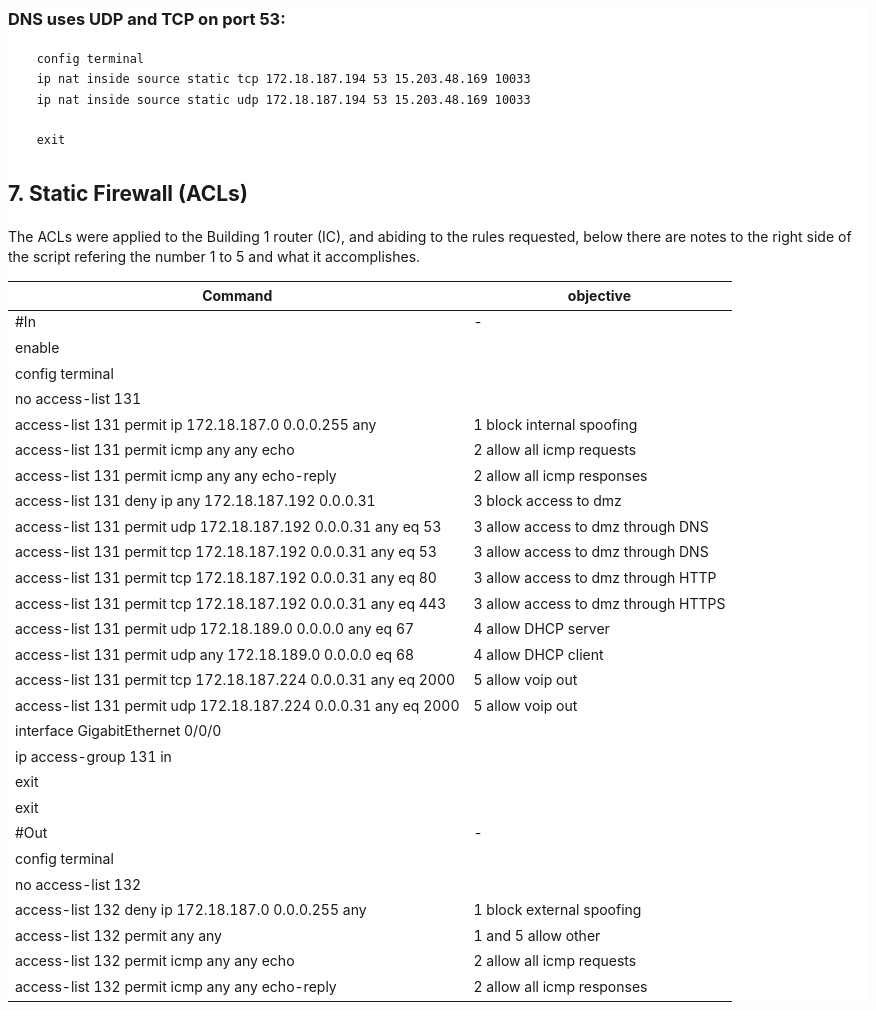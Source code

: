 


### DNS uses UDP and TCP on port 53:



        config terminal
        ip nat inside source static tcp 172.18.187.194 53 15.203.48.169 10033
        ip nat inside source static udp 172.18.187.194 53 15.203.48.169 10033

        exit

## 7. Static Firewall (ACLs) <a name="acl"></a>
The ACLs were applied to the Building 1 router (IC), and abiding to the rules requested, below there are notes to the right side of the script refering the number 1 to 5 and what it accomplishes.

| Command                                                                           | objective                            |
| --------------------------------------------------------------------------------- | ------------------------------------ |
| #In                                                                               | \-                                   |
| enable                                                                            |                                      |
| config terminal                                                                   |                                      | 
| no access-list 131                                                                |                                      | 
| access-list 131 permit ip 172.18.187.0 0.0.0.255 any                              | 1 block internal spoofing            |
| access-list 131 permit icmp any any echo                                          | 2 allow all icmp requests            |
| access-list 131 permit icmp any any echo-reply                                    | 2 allow all icmp responses           |
| access-list 131 deny ip any 172.18.187.192 0.0.0.31                               | 3 block access to dmz                |
| access-list 131 permit udp 172.18.187.192 0.0.0.31 any eq 53                      | 3 allow access to dmz through DNS    |
| access-list 131 permit tcp 172.18.187.192 0.0.0.31 any eq 53                      | 3 allow access to dmz through DNS    |
| access-list 131 permit tcp 172.18.187.192 0.0.0.31 any eq 80                      | 3 allow access to dmz through HTTP   |
| access-list 131 permit tcp 172.18.187.192 0.0.0.31 any eq 443                     | 3 allow access to dmz through HTTPS  |
| access-list 131 permit udp 172.18.189.0 0.0.0.0 any eq 67                         | 4 allow DHCP server                  |
| access-list 131 permit udp any 172.18.189.0 0.0.0.0 eq 68                         | 4 allow DHCP client                  |
| access-list 131 permit tcp 172.18.187.224 0.0.0.31 any eq 2000                    | 5 allow voip out                     |
| access-list 131 permit udp 172.18.187.224 0.0.0.31 any eq 2000                    | 5 allow voip out                     |
| interface GigabitEthernet 0/0/0                                                   |                                      |
| ip access-group 131 in                                                            |                                      |
| exit                                                                              |                                      |
| exit                                                                              |                                      |
| #Out                                                                              | \-                                   |
| config terminal                                                                   |
| no access-list 132                                                                |                                      |
| access-list 132 deny ip 172.18.187.0 0.0.0.255 any                                |  1 block external spoofing           | 
| access-list 132 permit any any                                                    |  1 and 5 allow other                 |
| access-list 132 permit icmp any any echo                                          |  2 allow all icmp requests           |
| access-list 132 permit icmp any any echo-reply                                    |  2 allow all icmp responses          |